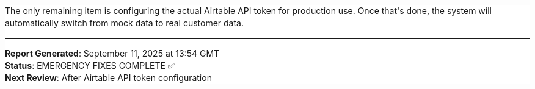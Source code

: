 The only remaining item is configuring the actual Airtable API token for production use. Once that's done, the system will automatically switch from mock data to real customer data.

---

**Report Generated**: September 11, 2025 at 13:54 GMT  
**Status**: EMERGENCY FIXES COMPLETE ✅  
**Next Review**: After Airtable API token configuration